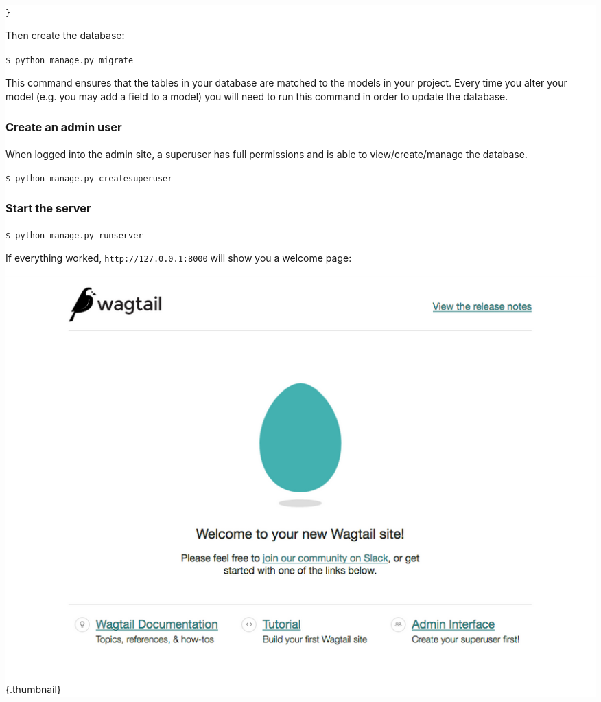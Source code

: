 ```python
}
```

Then create the database:

```bash
$ python manage.py migrate
```

This command ensures that the tables in your database are matched to the models in your project. Every time you alter your model (e.g. you may add a field to a model) you will need to run this command in order to update the database.

### Create an admin user

When logged into the admin site, a superuser has full permissions and is able to view/create/manage the database.

```bash
$ python manage.py createsuperuser
```

### Start the server

```bash
$ python manage.py runserver
```

If everything worked, `http://127.0.0.1:8000` will show you a welcome page:

![Wagtail welcome page](images/postgresql_tuto_02_connect_wagtail_to_managed_postgresql-2022021414341293.png){.thumbnail}
